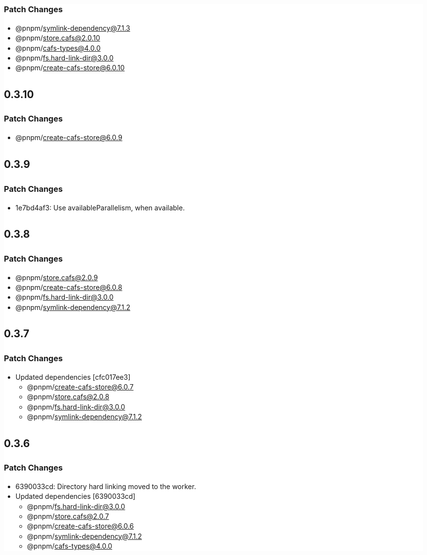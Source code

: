 ### Patch Changes

- @pnpm/symlink-dependency@7.1.3
- @pnpm/store.cafs@2.0.10
- @pnpm/cafs-types@4.0.0
- @pnpm/fs.hard-link-dir@3.0.0
- @pnpm/create-cafs-store@6.0.10

## 0.3.10

### Patch Changes

- @pnpm/create-cafs-store@6.0.9

## 0.3.9

### Patch Changes

- 1e7bd4af3: Use availableParallelism, when available.

## 0.3.8

### Patch Changes

- @pnpm/store.cafs@2.0.9
- @pnpm/create-cafs-store@6.0.8
- @pnpm/fs.hard-link-dir@3.0.0
- @pnpm/symlink-dependency@7.1.2

## 0.3.7

### Patch Changes

- Updated dependencies [cfc017ee3]
  - @pnpm/create-cafs-store@6.0.7
  - @pnpm/store.cafs@2.0.8
  - @pnpm/fs.hard-link-dir@3.0.0
  - @pnpm/symlink-dependency@7.1.2

## 0.3.6

### Patch Changes

- 6390033cd: Directory hard linking moved to the worker.
- Updated dependencies [6390033cd]
  - @pnpm/fs.hard-link-dir@3.0.0
  - @pnpm/store.cafs@2.0.7
  - @pnpm/create-cafs-store@6.0.6
  - @pnpm/symlink-dependency@7.1.2
  - @pnpm/cafs-types@4.0.0
